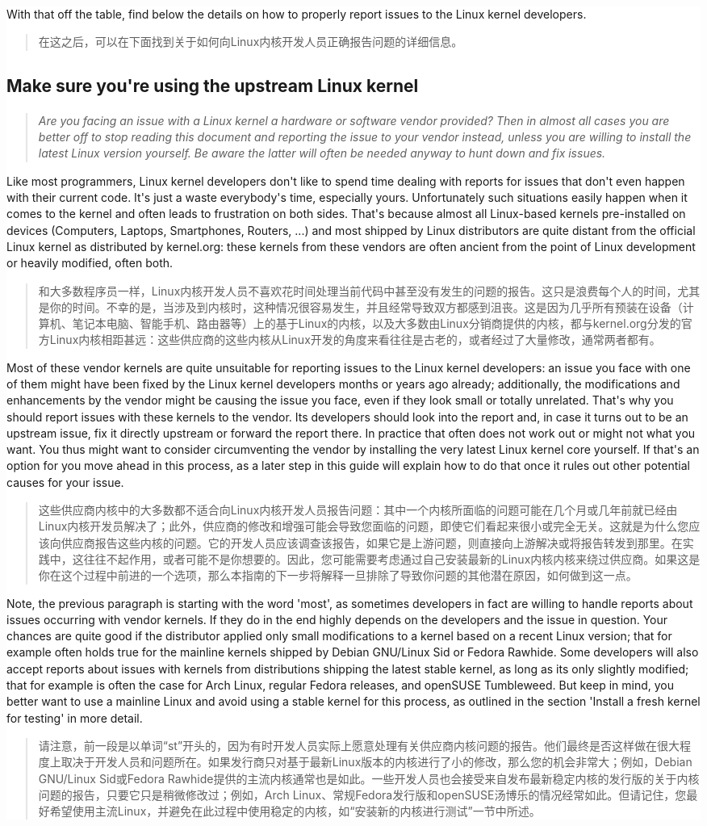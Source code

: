 
With that off the table, find below the details on how to properly report issues to the Linux kernel developers.

> 在这之后，可以在下面找到关于如何向Linux内核开发人员正确报告问题的详细信息。

## Make sure you\'re using the upstream Linux kernel

> *Are you facing an issue with a Linux kernel a hardware or software vendor provided? Then in almost all cases you are better off to stop reading this document and reporting the issue to your vendor instead, unless you are willing to install the latest Linux version yourself. Be aware the latter will often be needed anyway to hunt down and fix issues.*


Like most programmers, Linux kernel developers don\'t like to spend time dealing with reports for issues that don\'t even happen with their current code. It\'s just a waste everybody\'s time, especially yours. Unfortunately such situations easily happen when it comes to the kernel and often leads to frustration on both sides. That\'s because almost all Linux-based kernels pre-installed on devices (Computers, Laptops, Smartphones, Routers, ...) and most shipped by Linux distributors are quite distant from the official Linux kernel as distributed by kernel.org: these kernels from these vendors are often ancient from the point of Linux development or heavily modified, often both.

> 和大多数程序员一样，Linux内核开发人员不喜欢花时间处理当前代码中甚至没有发生的问题的报告。这只是浪费每个人的时间，尤其是你的时间。不幸的是，当涉及到内核时，这种情况很容易发生，并且经常导致双方都感到沮丧。这是因为几乎所有预装在设备（计算机、笔记本电脑、智能手机、路由器等）上的基于Linux的内核，以及大多数由Linux分销商提供的内核，都与kernel.org分发的官方Linux内核相距甚远：这些供应商的这些内核从Linux开发的角度来看往往是古老的，或者经过了大量修改，通常两者都有。


Most of these vendor kernels are quite unsuitable for reporting issues to the Linux kernel developers: an issue you face with one of them might have been fixed by the Linux kernel developers months or years ago already; additionally, the modifications and enhancements by the vendor might be causing the issue you face, even if they look small or totally unrelated. That\'s why you should report issues with these kernels to the vendor. Its developers should look into the report and, in case it turns out to be an upstream issue, fix it directly upstream or forward the report there. In practice that often does not work out or might not what you want. You thus might want to consider circumventing the vendor by installing the very latest Linux kernel core yourself. If that\'s an option for you move ahead in this process, as a later step in this guide will explain how to do that once it rules out other potential causes for your issue.

> 这些供应商内核中的大多数都不适合向Linux内核开发人员报告问题：其中一个内核所面临的问题可能在几个月或几年前就已经由Linux内核开发员解决了；此外，供应商的修改和增强可能会导致您面临的问题，即使它们看起来很小或完全无关。这就是为什么您应该向供应商报告这些内核的问题。它的开发人员应该调查该报告，如果它是上游问题，则直接向上游解决或将报告转发到那里。在实践中，这往往不起作用，或者可能不是你想要的。因此，您可能需要考虑通过自己安装最新的Linux内核内核来绕过供应商。如果这是你在这个过程中前进的一个选项，那么本指南的下一步将解释一旦排除了导致你问题的其他潜在原因，如何做到这一点。


Note, the previous paragraph is starting with the word \'most\', as sometimes developers in fact are willing to handle reports about issues occurring with vendor kernels. If they do in the end highly depends on the developers and the issue in question. Your chances are quite good if the distributor applied only small modifications to a kernel based on a recent Linux version; that for example often holds true for the mainline kernels shipped by Debian GNU/Linux Sid or Fedora Rawhide. Some developers will also accept reports about issues with kernels from distributions shipping the latest stable kernel, as long as its only slightly modified; that for example is often the case for Arch Linux, regular Fedora releases, and openSUSE Tumbleweed. But keep in mind, you better want to use a mainline Linux and avoid using a stable kernel for this process, as outlined in the section \'Install a fresh kernel for testing\' in more detail.

> 请注意，前一段是以单词“st”开头的，因为有时开发人员实际上愿意处理有关供应商内核问题的报告。他们最终是否这样做在很大程度上取决于开发人员和问题所在。如果发行商只对基于最新Linux版本的内核进行了小的修改，那么您的机会非常大；例如，Debian GNU/Linux Sid或Fedora Rawhide提供的主流内核通常也是如此。一些开发人员也会接受来自发布最新稳定内核的发行版的关于内核问题的报告，只要它只是稍微修改过；例如，Arch Linux、常规Fedora发行版和openSUSE汤博乐的情况经常如此。但请记住，您最好希望使用主流Linux，并避免在此过程中使用稳定的内核，如“安装新的内核进行测试”一节中所述。
